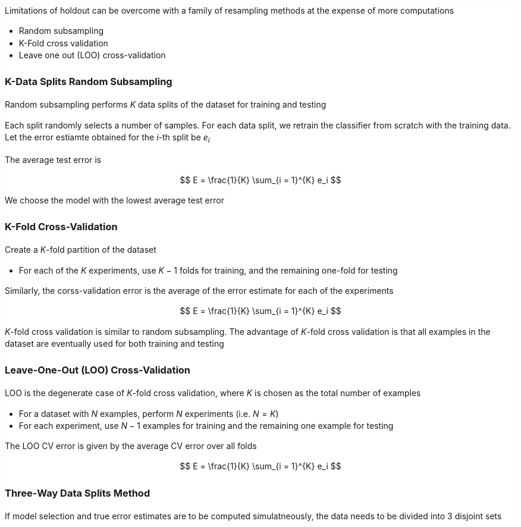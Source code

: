 Limitations of holdout can be overcome with a family of resampling methods at the expense of more computations

-   Random subsampling
-   K-Fold cross validation
-   Leave one out (LOO) cross-validation

### K-Data Splits Random Subsampling

Random subsampling performs $K$ data splits of the dataset for training and testing

Each split randomly selects a number of samples. For each data split, we retrain the classifier from scratch with the training data. Let the error estiamte obtained for the $i$-th split be $e_i$

The average test error is

$$
E = \frac{1}{K} \sum_{i = 1}^{K} e_i
$$

We choose the model with the lowest average test error

### K-Fold Cross-Validation

Create a $K$-fold partition of the dataset

-   For each of the $K$ experiments, use $K - 1$ folds for training, and the remaining one-fold for testing

Similarly, the corss-validation error is the average of the error estimate for each of the experiments

$$
E = \frac{1}{K} \sum_{i = 1}^{K} e_i
$$

$K$-fold cross validation is similar to random subsampling. The advantage of $K$-fold cross validation is that all examples in the dataset are eventually used for both training and testing

### Leave-One-Out (LOO) Cross-Validation

LOO is the degenerate case of $K$-fold cross validation, where $K$ is chosen as the total number of examples

-   For a dataset with $N$ examples, perform $N$ experiments (i.e. $N = K$)
-   For each experiment, use $N - 1$ examples for training and the remaining one example for testing

The LOO CV error is given by the average CV error over all folds

$$
E = \frac{1}{K} \sum_{i = 1}^{K} e_i
$$

### Three-Way Data Splits Method

If model selection and true error estimates are to be computed simulatneously, the data needs to be divided into 3 disjoint sets
